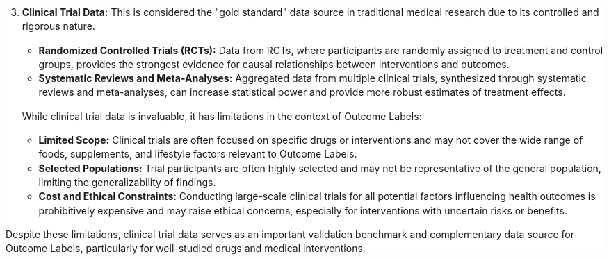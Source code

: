 3. **Clinical Trial Data:**  This is considered the "gold standard" data source in traditional medical research due to its controlled and rigorous nature.
    * **Randomized Controlled Trials (RCTs):** Data from RCTs, where participants are randomly assigned to treatment and control groups, provides the strongest evidence for causal relationships between interventions and outcomes.
    * **Systematic Reviews and Meta-Analyses:**  Aggregated data from multiple clinical trials, synthesized through systematic reviews and meta-analyses, can increase statistical power and provide more robust estimates of treatment effects.

    While clinical trial data is invaluable, it has limitations in the context of Outcome Labels:
    * **Limited Scope:** Clinical trials are often focused on specific drugs or interventions and may not cover the wide range of foods, supplements, and lifestyle factors relevant to Outcome Labels.
    * **Selected Populations:**  Trial participants are often highly selected and may not be representative of the general population, limiting the generalizability of findings.
    * **Cost and Ethical Constraints:**  Conducting large-scale clinical trials for all potential factors influencing health outcomes is prohibitively expensive and may raise ethical concerns, especially for interventions with uncertain risks or benefits.

Despite these limitations, clinical trial data serves as an important validation benchmark and complementary data source for Outcome Labels, particularly for well-studied drugs and medical interventions.
